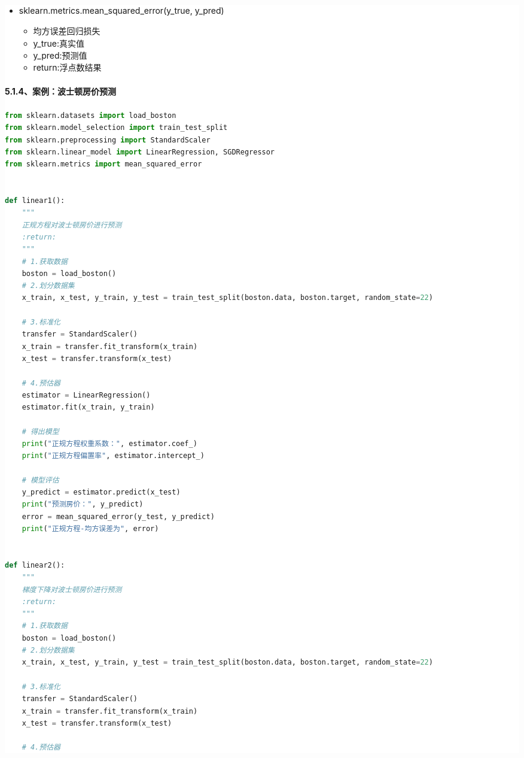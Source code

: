   * sklearn.metrics.mean_squared_error(y_true, y_pred)

    * 均方误差回归损失
    * y_true:真实值
    * y_pred:预测值
    * return:浮点数结果

#### 5.1.4、案例：波士顿房价预测

```python
from sklearn.datasets import load_boston
from sklearn.model_selection import train_test_split
from sklearn.preprocessing import StandardScaler
from sklearn.linear_model import LinearRegression, SGDRegressor
from sklearn.metrics import mean_squared_error


def linear1():
    """
    正规方程对波士顿房价进行预测
    :return:
    """
    # 1.获取数据
    boston = load_boston()
    # 2.划分数据集
    x_train, x_test, y_train, y_test = train_test_split(boston.data, boston.target, random_state=22)

    # 3.标准化
    transfer = StandardScaler()
    x_train = transfer.fit_transform(x_train)
    x_test = transfer.transform(x_test)

    # 4.预估器
    estimator = LinearRegression()
    estimator.fit(x_train, y_train)

    # 得出模型
    print("正规方程权重系数：", estimator.coef_)
    print("正规方程偏置率", estimator.intercept_)

    # 模型评估
    y_predict = estimator.predict(x_test)
    print("预测房价：", y_predict)
    error = mean_squared_error(y_test, y_predict)
    print("正规方程-均方误差为", error)


def linear2():
    """
    梯度下降对波士顿房价进行预测
    :return:
    """
    # 1.获取数据
    boston = load_boston()
    # 2.划分数据集
    x_train, x_test, y_train, y_test = train_test_split(boston.data, boston.target, random_state=22)

    # 3.标准化
    transfer = StandardScaler()
    x_train = transfer.fit_transform(x_train)
    x_test = transfer.transform(x_test)

    # 4.预估器
```